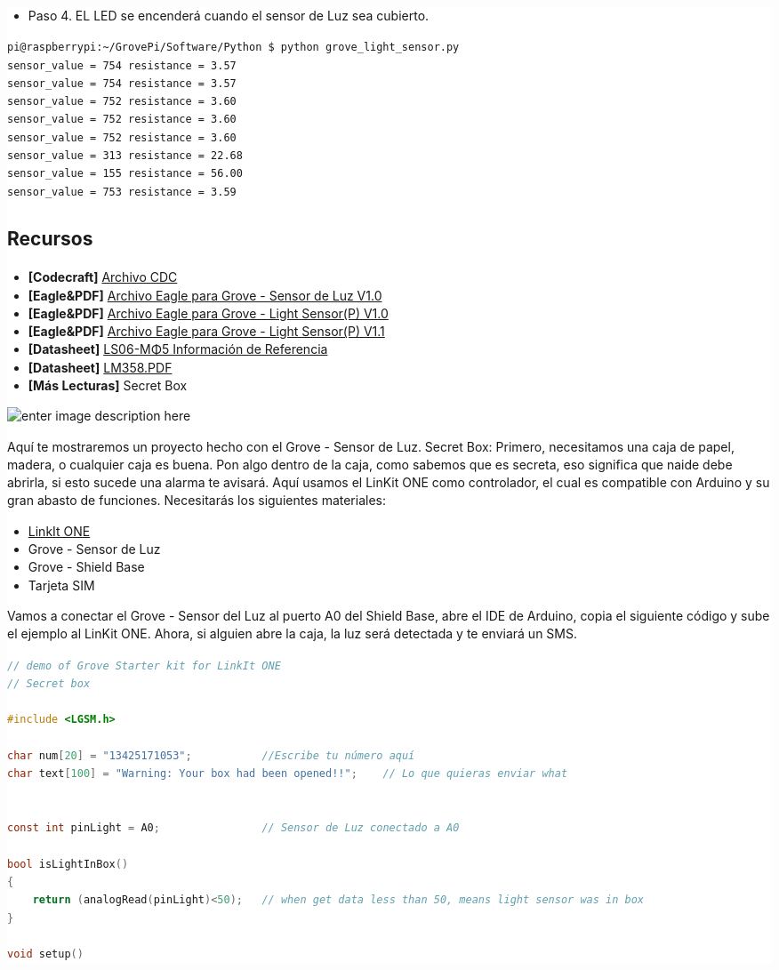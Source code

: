 - Paso 4. EL LED se encenderá cuando el sensor de Luz sea cubierto.

```
pi@raspberrypi:~/GrovePi/Software/Python $ python grove_light_sensor.py
sensor_value = 754 resistance = 3.57
sensor_value = 754 resistance = 3.57
sensor_value = 752 resistance = 3.60
sensor_value = 752 resistance = 3.60
sensor_value = 752 resistance = 3.60
sensor_value = 313 resistance = 22.68
sensor_value = 155 resistance = 56.00
sensor_value = 753 resistance = 3.59
```

## Recursos

- **[Codecraft]** [Archivo CDC](https://raw.githubusercontent.com/SeeedDocument/Grove_Light_Sensor/master/res/Grove_Light_Sensor_CDC_File.zip)
- **[Eagle&PDF]** [Archivo Eagle para Grove - Sensor de Luz V1.0](https://github.com/SeeedDocument/Grove_Light_Sensor/raw/master/resources/Grove%20-%20Light%20Sensor.zip)
- **[Eagle&PDF]** [Archivo Eagle para Grove - Light Sensor(P) V1.0](https://github.com/SeeedDocument/Grove_Light_Sensor/raw/master/resources/Grove%20-%20Light%20Sensor%28P%29.zip)
- **[Eagle&PDF]** [Archivo Eagle para Grove - Light Sensor(P) V1.1](https://github.com/SeeedDocument/Grove_Light_Sensor/raw/master/resources/Grove%20-%20Light%20Sensor%28P%29%20v1.1.zip)
- **[Datasheet]** [LS06-MΦ5 Información de Referencia](https://github.com/SeeedDocument/Grove_Light_Sensor/raw/master/res/LS06-M%CE%A65_datasheet.pdf)
- **[Datasheet]** [LM358.PDF](https://github.com/SeeedDocument/Grove_Light_Sensor/raw/master/res/LM358.pdf)
- **[Más Lecturas]** Secret Box

![enter image description here](https://raw.githubusercontent.com/SeeedDocument/Grove_Light_Sensor/master/images/secret_box.png)

Aquí te mostraremos un proyecto hecho con el Grove - Sensor de Luz. Secret Box: Primero, necesitamos una caja de papel, madera, o cualquier caja es buena. Pon algo dentro de la caja, como sabemos que es secreta, eso significa que naide debe abrirla, si esto sucede una alarma te avisará.
Aquí usamos el LinKit ONE como controlador, el cual es compatible con Arduino y su gran abasto de funciones. Necesitarás los siguientes materiales:

- [LinkIt ONE](http://www.seeedstudio.com/LinkIt-ONE-p-2017.html)
- Grove - Sensor de Luz
- Grove - Shield Base
- Tarjeta SIM

Vamos a conectar el Grove - Sensor del Luz al puerto A0 del Shield Base, abre el IDE de Arduino, copia el siguiente código y sube el ejemplo al LinKit ONE. Ahora, si alguien abre la caja, la luz será detectada y te enviará un SMS.

```c
// demo of Grove Starter kit for LinkIt ONE
// Secret box

#include <LGSM.h>

char num[20] = "13425171053";           //Escribe tu número aquí
char text[100] = "Warning: Your box had been opened!!";    // Lo que quieras enviar what


const int pinLight = A0;                // Sensor de Luz conectado a A0

bool isLightInBox()
{
    return (analogRead(pinLight)<50);   // when get data less than 50, means light sensor was in box
}

void setup()
```
